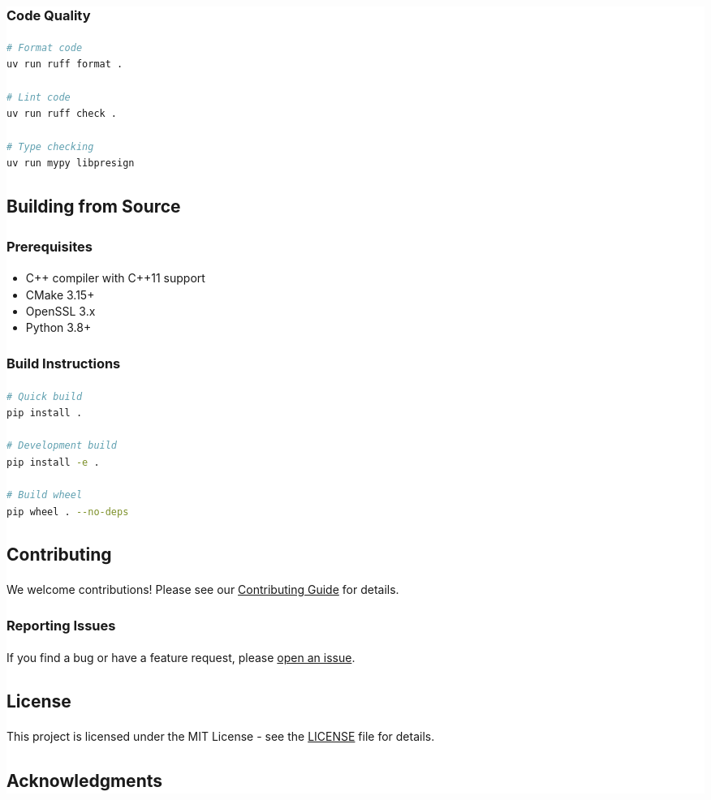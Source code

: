 ### Code Quality

```bash
# Format code
uv run ruff format .

# Lint code
uv run ruff check .

# Type checking
uv run mypy libpresign
```

## Building from Source

### Prerequisites

- C++ compiler with C++11 support
- CMake 3.15+
- OpenSSL 3.x
- Python 3.8+

### Build Instructions

```bash
# Quick build
pip install .

# Development build
pip install -e .

# Build wheel
pip wheel . --no-deps
```

## Contributing

We welcome contributions! Please see our [Contributing Guide](https://github.com/myk0la-b/libpresign/blob/main/docs/contributing.md) for details.

### Reporting Issues

If you find a bug or have a feature request, please [open an issue](https://github.com/myk0la-b/libpresign/issues).

## License

This project is licensed under the MIT License - see the [LICENSE](LICENSE) file for details.

## Acknowledgments
